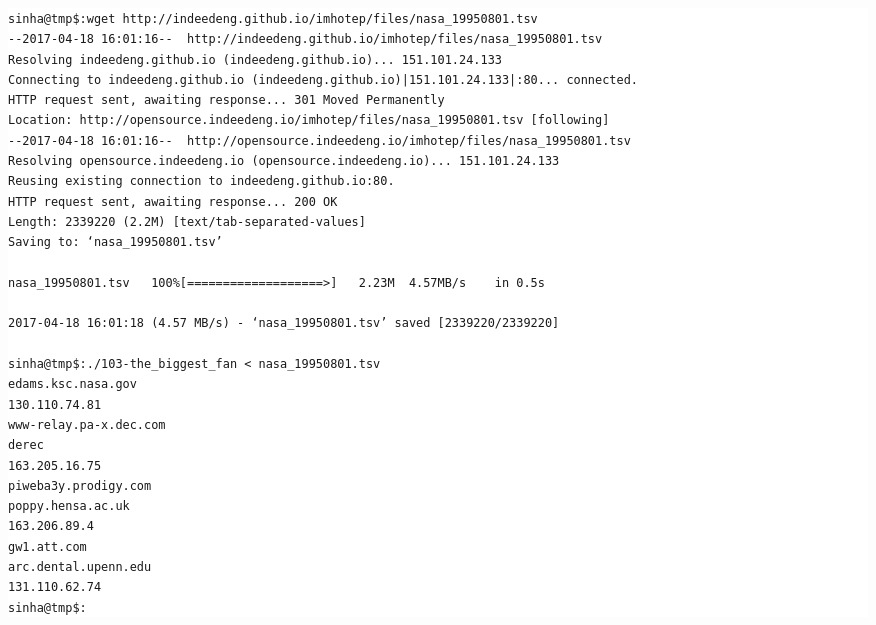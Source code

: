 ```
sinha@tmp$:wget http://indeedeng.github.io/imhotep/files/nasa_19950801.tsv
--2017-04-18 16:01:16--  http://indeedeng.github.io/imhotep/files/nasa_19950801.tsv
Resolving indeedeng.github.io (indeedeng.github.io)... 151.101.24.133
Connecting to indeedeng.github.io (indeedeng.github.io)|151.101.24.133|:80... connected.
HTTP request sent, awaiting response... 301 Moved Permanently
Location: http://opensource.indeedeng.io/imhotep/files/nasa_19950801.tsv [following]
--2017-04-18 16:01:16--  http://opensource.indeedeng.io/imhotep/files/nasa_19950801.tsv
Resolving opensource.indeedeng.io (opensource.indeedeng.io)... 151.101.24.133
Reusing existing connection to indeedeng.github.io:80.
HTTP request sent, awaiting response... 200 OK
Length: 2339220 (2.2M) [text/tab-separated-values]
Saving to: ‘nasa_19950801.tsv’

nasa_19950801.tsv   100%[===================>]   2.23M  4.57MB/s    in 0.5s    

2017-04-18 16:01:18 (4.57 MB/s) - ‘nasa_19950801.tsv’ saved [2339220/2339220]

sinha@tmp$:./103-the_biggest_fan < nasa_19950801.tsv 
edams.ksc.nasa.gov
130.110.74.81
www-relay.pa-x.dec.com
derec
163.205.16.75
piweba3y.prodigy.com
poppy.hensa.ac.uk
163.206.89.4
gw1.att.com
arc.dental.upenn.edu
131.110.62.74
sinha@tmp$:
```


